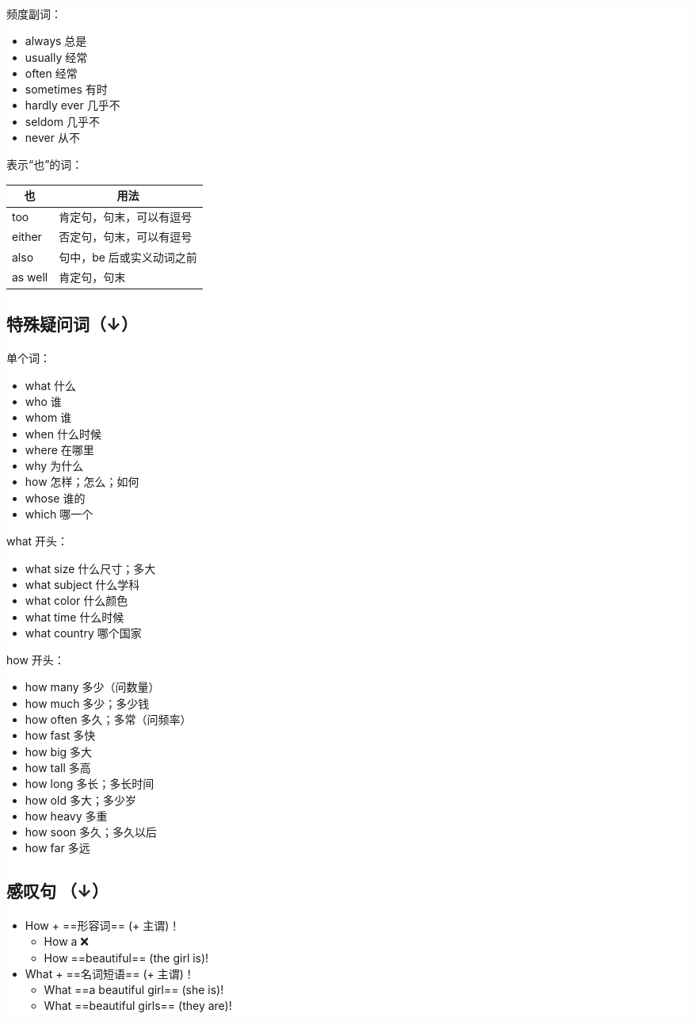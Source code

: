 频度副词：

- always 总是
- usually 经常
- often 经常
- sometimes 有时
- hardly ever 几乎不
- seldom 几乎不
- never 从不

表示“也”的词：

| 也      | 用法                      |
| ------- | ------------------------- |
| too     | 肯定句，句末，可以有逗号  |
| either  | 否定句，句末，可以有逗号  |
| also    | 句中，be 后或实义动词之前 |
| as well | 肯定句，句末              |

## 特殊疑问词（↓）

单个词：

- what 什么
- who 谁
- whom 谁
- when 什么时候
- where 在哪里
- why 为什么
- how 怎样；怎么；如何
- whose 谁的
- which 哪一个

what 开头：

- what size 什么尺寸；多大
- what subject 什么学科
- what color 什么颜色
- what time 什么时候
- what country 哪个国家

how 开头：

- how many 多少（问数量）
- how much 多少；多少钱
- how often 多久；多常（问频率）
- how fast 多快
- how big 多大
- how tall 多高
- how long 多长；多长时间
- how old 多大；多少岁
- how heavy 多重
- how soon 多久；多久以后
- how far 多远

## 感叹句 （↓）

- How + ==形容词== (+ 主谓)！
  - How a ❌
  - How ==beautiful== (the girl is)!
- What + ==名词短语== (+ 主谓)！
  - What ==a beautiful girl== (she is)!
  - What ==beautiful girls== (they are)!
